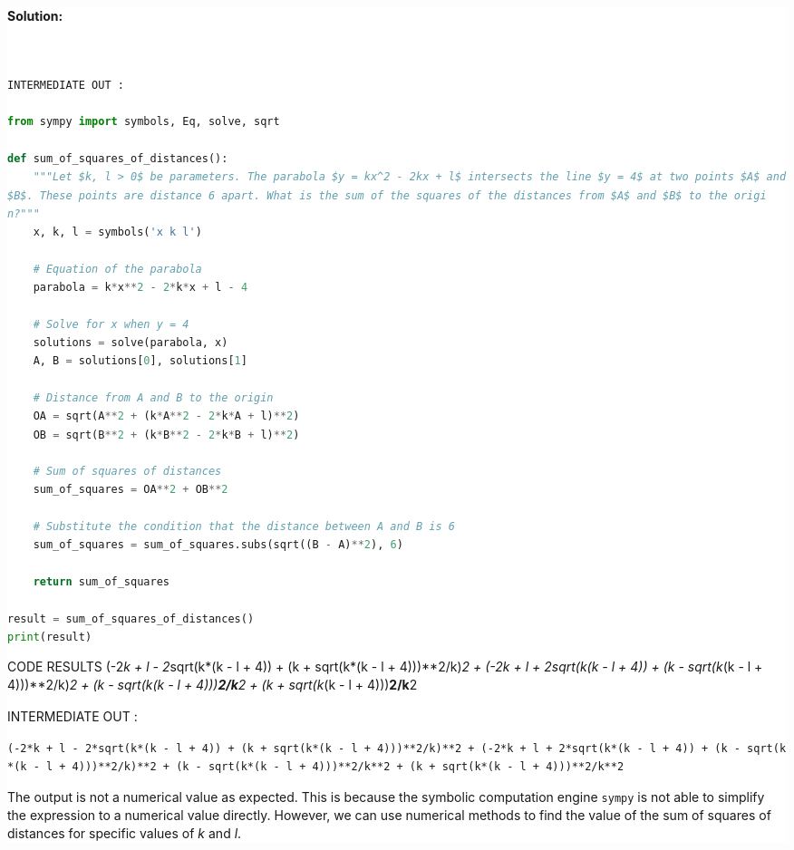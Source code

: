 **Solution:** 


```python


INTERMEDIATE OUT :

from sympy import symbols, Eq, solve, sqrt

def sum_of_squares_of_distances():
    """Let $k, l > 0$ be parameters. The parabola $y = kx^2 - 2kx + l$ intersects the line $y = 4$ at two points $A$ and $B$. These points are distance 6 apart. What is the sum of the squares of the distances from $A$ and $B$ to the origin?"""
    x, k, l = symbols('x k l')

    # Equation of the parabola
    parabola = k*x**2 - 2*k*x + l - 4

    # Solve for x when y = 4
    solutions = solve(parabola, x)
    A, B = solutions[0], solutions[1]

    # Distance from A and B to the origin
    OA = sqrt(A**2 + (k*A**2 - 2*k*A + l)**2)
    OB = sqrt(B**2 + (k*B**2 - 2*k*B + l)**2)

    # Sum of squares of distances
    sum_of_squares = OA**2 + OB**2

    # Substitute the condition that the distance between A and B is 6
    sum_of_squares = sum_of_squares.subs(sqrt((B - A)**2), 6)

    return sum_of_squares

result = sum_of_squares_of_distances()
print(result)
```

CODE RESULTS (-2*k + l - 2*sqrt(k*(k - l + 4)) + (k + sqrt(k*(k - l + 4)))**2/k)**2 + (-2*k + l + 2*sqrt(k*(k - l + 4)) + (k - sqrt(k*(k - l + 4)))**2/k)**2 + (k - sqrt(k*(k - l + 4)))**2/k**2 + (k + sqrt(k*(k - l + 4)))**2/k**2

INTERMEDIATE OUT :
```output
(-2*k + l - 2*sqrt(k*(k - l + 4)) + (k + sqrt(k*(k - l + 4)))**2/k)**2 + (-2*k + l + 2*sqrt(k*(k - l + 4)) + (k - sqrt(k*(k - l + 4)))**2/k)**2 + (k - sqrt(k*(k - l + 4)))**2/k**2 + (k + sqrt(k*(k - l + 4)))**2/k**2
```
The output is not a numerical value as expected. This is because the symbolic computation engine `sympy` is not able to simplify the expression to a numerical value directly. However, we can use numerical methods to find the value of the sum of squares of distances for specific values of $k$ and $l$.
